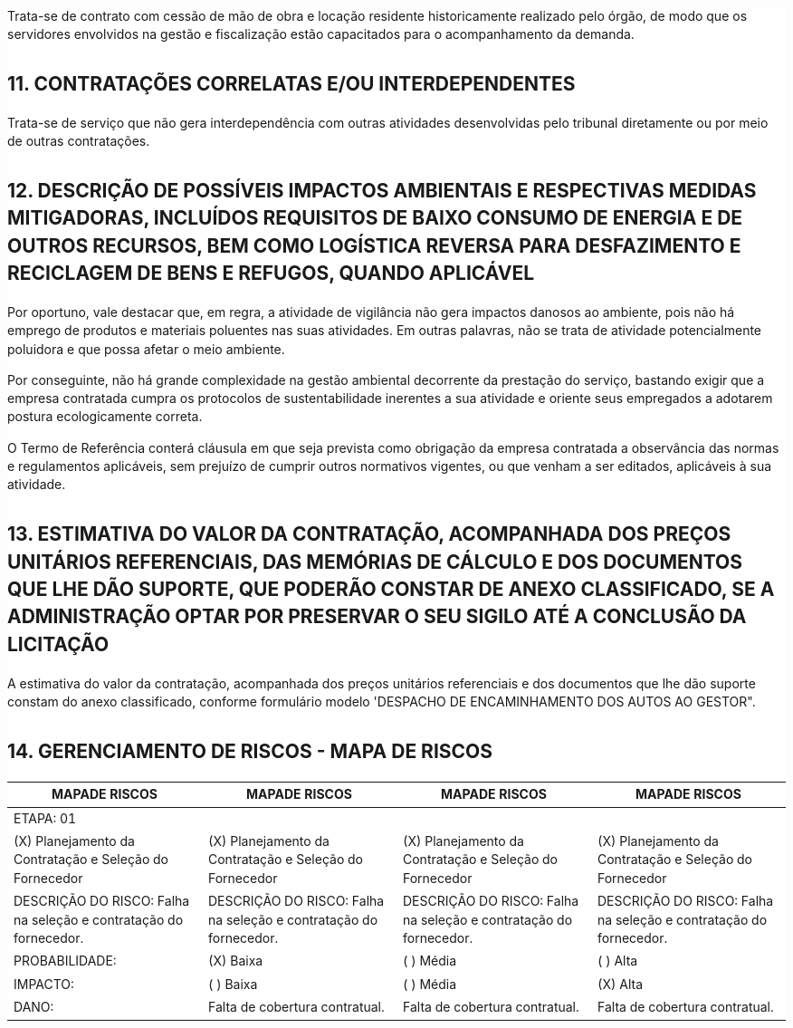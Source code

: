 Trata-se de contrato com cessão de mão de obra e locação residente historicamente realizado pelo órgão, de modo que os servidores envolvidos na gestão e fiscalização estão capacitados para o acompanhamento da demanda.

## 11. CONTRATAÇÕES CORRELATAS E/OU INTERDEPENDENTES

Trata-se  de  serviço  que  não  gera  interdependência  com  outras  atividades  desenvolvidas  pelo  tribunal  diretamente  ou  por  meio  de outras contratações.

## 12. DESCRIÇÃO DE POSSÍVEIS IMPACTOS AMBIENTAIS E RESPECTIVAS MEDIDAS MITIGADORAS, INCLUÍDOS REQUISITOS DE BAIXO CONSUMO DE ENERGIA E DE OUTROS RECURSOS, BEM COMO LOGÍSTICA REVERSA PARA DESFAZIMENTO E RECICLAGEM DE BENS E REFUGOS, QUANDO APLICÁVEL

Por oportuno, vale destacar que, em regra, a atividade de vigilância não gera impactos danosos ao ambiente, pois não há emprego de produtos e materiais poluentes nas suas atividades. Em outras palavras, não se trata de atividade potencialmente poluidora e que possa afetar o meio ambiente.

Por conseguinte, não há grande complexidade na gestão ambiental decorrente da prestação do serviço, bastando exigir que a empresa contratada cumpra os protocolos de sustentabilidade inerentes a sua atividade e oriente seus empregados a adotarem postura ecologicamente correta.

O Termo de Referência conterá cláusula em que seja prevista como obrigação da empresa contratada a observância das normas e regulamentos aplicáveis, sem prejuízo de cumprir outros normativos vigentes, ou que venham a ser editados, aplicáveis à sua atividade.

## 13. ESTIMATIVA DO VALOR DA CONTRATAÇÃO, ACOMPANHADA DOS PREÇOS UNITÁRIOS REFERENCIAIS, DAS MEMÓRIAS DE CÁLCULO E DOS DOCUMENTOS QUE LHE DÃO SUPORTE, QUE PODERÃO CONSTAR DE ANEXO CLASSIFICADO, SE A ADMINISTRAÇÃO OPTAR POR PRESERVAR O SEU SIGILO ATÉ A CONCLUSÃO DA LICITAÇÃO

A estimativa do valor da contratação, acompanhada dos preços unitários referenciais e dos documentos que lhe dão suporte constam do anexo classificado, conforme formulário modelo 'DESPACHO DE ENCAMINHAMENTO DOS AUTOS AO GESTOR".

## 14. GERENCIAMENTO DE RISCOS - MAPA DE RISCOS

| MAPADE RISCOS                                                        | MAPADE RISCOS                                                                                                                | MAPADE RISCOS                                                                                                                | MAPADE RISCOS                                                                                                                |
|----------------------------------------------------------------------|------------------------------------------------------------------------------------------------------------------------------|------------------------------------------------------------------------------------------------------------------------------|------------------------------------------------------------------------------------------------------------------------------|
| ETAPA: 01                                                            |                                                                                                                              |                                                                                                                              |                                                                                                                              |
| (X) Planejamento da Contratação e Seleção do Fornecedor              | (X) Planejamento da Contratação e Seleção do Fornecedor                                                                      | (X) Planejamento da Contratação e Seleção do Fornecedor                                                                      | (X) Planejamento da Contratação e Seleção do Fornecedor                                                                      |
| DESCRIÇÃO DO RISCO: Falha na seleção e contratação do fornecedor.    | DESCRIÇÃO DO RISCO: Falha na seleção e contratação do fornecedor.                                                            | DESCRIÇÃO DO RISCO: Falha na seleção e contratação do fornecedor.                                                            | DESCRIÇÃO DO RISCO: Falha na seleção e contratação do fornecedor.                                                            |
| PROBABILIDADE:                                                       | (X) Baixa                                                                                                                    | ( ) Média                                                                                                                    | ( ) Alta                                                                                                                     |
| IMPACTO:                                                             | ( ) Baixa                                                                                                                    | ( ) Média                                                                                                                    | (X) Alta                                                                                                                     |
| DANO:                                                                | Falta de cobertura contratual.                                                                                               | Falta de cobertura contratual.                                                                                               | Falta de cobertura contratual.                                                                                               |